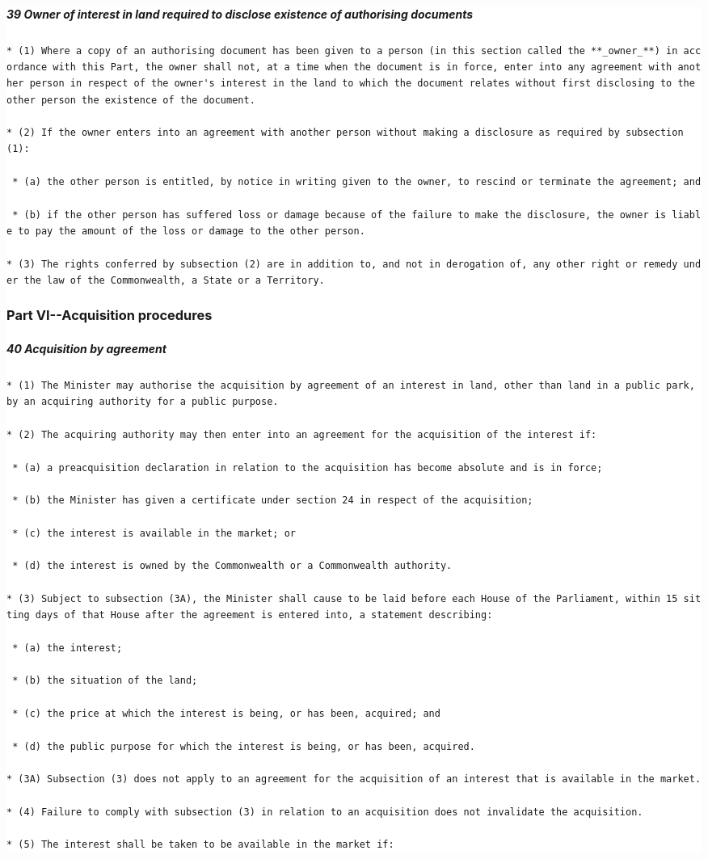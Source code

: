 ##### 39  Owner of interest in land required to disclose existence of authorising documents

    * (1) Where a copy of an authorising document has been given to a person (in this section called the **_owner_**) in accordance with this Part, the owner shall not, at a time when the document is in force, enter into any agreement with another person in respect of the owner's interest in the land to which the document relates without first disclosing to the other person the existence of the document.

    * (2) If the owner enters into an agreement with another person without making a disclosure as required by subsection (1):

     * (a) the other person is entitled, by notice in writing given to the owner, to rescind or terminate the agreement; and

     * (b) if the other person has suffered loss or damage because of the failure to make the disclosure, the owner is liable to pay the amount of the loss or damage to the other person.

    * (3) The rights conferred by subsection (2) are in addition to, and not in derogation of, any other right or remedy under the law of the Commonwealth, a State or a Territory.

### Part VI--Acquisition procedures

##### 40  Acquisition by agreement

    * (1) The Minister may authorise the acquisition by agreement of an interest in land, other than land in a public park, by an acquiring authority for a public purpose.

    * (2) The acquiring authority may then enter into an agreement for the acquisition of the interest if:

     * (a) a preacquisition declaration in relation to the acquisition has become absolute and is in force;

     * (b) the Minister has given a certificate under section 24 in respect of the acquisition;

     * (c) the interest is available in the market; or

     * (d) the interest is owned by the Commonwealth or a Commonwealth authority.

    * (3) Subject to subsection (3A), the Minister shall cause to be laid before each House of the Parliament, within 15 sitting days of that House after the agreement is entered into, a statement describing:

     * (a) the interest;

     * (b) the situation of the land;

     * (c) the price at which the interest is being, or has been, acquired; and

     * (d) the public purpose for which the interest is being, or has been, acquired.

    * (3A) Subsection (3) does not apply to an agreement for the acquisition of an interest that is available in the market.

    * (4) Failure to comply with subsection (3) in relation to an acquisition does not invalidate the acquisition.

    * (5) The interest shall be taken to be available in the market if:
